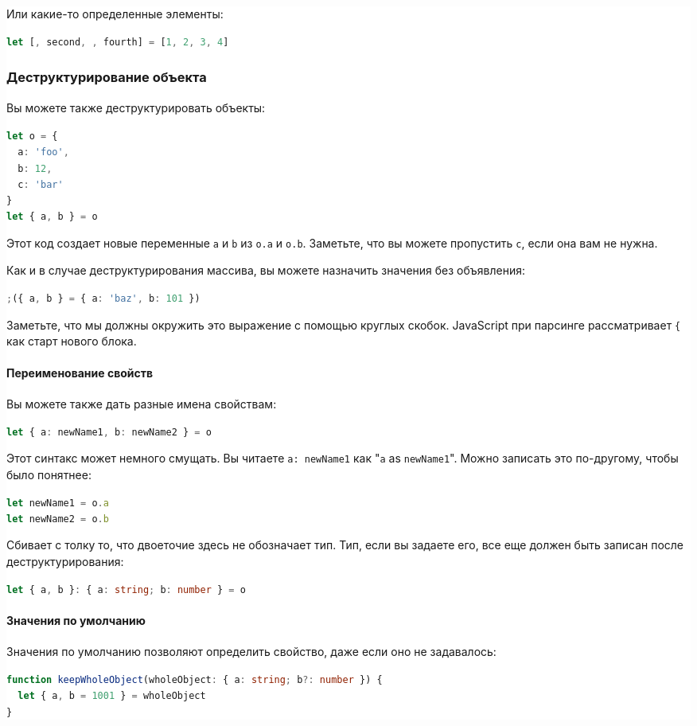 Или какие-то определенные элементы:

```ts
let [, second, , fourth] = [1, 2, 3, 4]
```

### Деструктурирование объекта

Вы можете также деструктурировать объекты:

```ts
let o = {
  a: 'foo',
  b: 12,
  c: 'bar'
}
let { a, b } = o
```

Этот код создает новые переменные `a` и `b` из `o.a` и `o.b`.
Заметьте, что вы можете пропустить `c`, если она вам не нужна.

Как и в случае деструктурирования массива, вы можете назначить значения без объявления:

```ts
;({ a, b } = { a: 'baz', b: 101 })
```

Заметьте, что мы должны окружить это выражение с помощью круглых скобок.
JavaScript при парсинге рассматривает `{` как старт нового блока.

#### Переименование свойств

Вы можете также дать разные имена свойствам:

```ts
let { a: newName1, b: newName2 } = o
```

Этот синтакс может немного смущать. Вы читаете `a: newName1` как "`a` as `newName1`". Можно записать это по-другому, чтобы было понятнее:

```ts
let newName1 = o.a
let newName2 = o.b
```

Сбивает с толку то, что двоеточие здесь не обозначает тип.
Тип, если вы задаете его, все еще должен быть записан после деструктурирования:

```ts
let { a, b }: { a: string; b: number } = o
```

#### Значения по умолчанию

Значения по умолчанию позволяют определить свойство, даже если оно не задавалось:

```ts
function keepWholeObject(wholeObject: { a: string; b?: number }) {
  let { a, b = 1001 } = wholeObject
}
```
